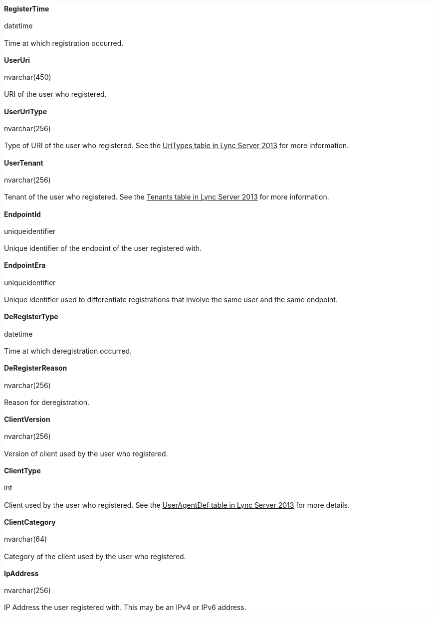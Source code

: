 <td><p><strong>RegisterTime</strong></p></td>
<td><p>datetime</p></td>
<td><p>Time at which registration occurred.</p></td>
</tr>
<tr class="even">
<td><p><strong>UserUri</strong></p></td>
<td><p>nvarchar(450)</p></td>
<td><p>URI of the user who registered.</p></td>
</tr>
<tr class="odd">
<td><p><strong>UserUriType</strong></p></td>
<td><p>nvarchar(256)</p></td>
<td><p>Type of URI of the user who registered. See the <a href="lync-server-2013-uritypes-table.md">UriTypes table in Lync Server 2013</a> for more information.</p></td>
</tr>
<tr class="even">
<td><p><strong>UserTenant</strong></p></td>
<td><p>nvarchar(256)</p></td>
<td><p>Tenant of the user who registered. See the <a href="lync-server-2013-tenants-table.md">Tenants table in Lync Server 2013</a> for more information.</p></td>
</tr>
<tr class="odd">
<td><p><strong>EndpointId</strong></p></td>
<td><p>uniqueidentifier</p></td>
<td><p>Unique identifier of the endpoint of the user registered with.</p></td>
</tr>
<tr class="even">
<td><p><strong>EndpointEra</strong></p></td>
<td><p>uniqueidentifier</p></td>
<td><p>Unique identifier used to differentiate registrations that involve the same user and the same endpoint.</p></td>
</tr>
<tr class="odd">
<td><p><strong>DeRegisterType</strong></p></td>
<td><p>datetime</p></td>
<td><p>Time at which deregistration occurred.</p></td>
</tr>
<tr class="even">
<td><p><strong>DeRegisterReason</strong></p></td>
<td><p>nvarchar(256)</p></td>
<td><p>Reason for deregistration.</p></td>
</tr>
<tr class="odd">
<td><p><strong>ClientVersion</strong></p></td>
<td><p>nvarchar(256)</p></td>
<td><p>Version of client used by the user who registered.</p></td>
</tr>
<tr class="even">
<td><p><strong>ClientType</strong></p></td>
<td><p>int</p></td>
<td><p>Client used by the user who registered. See the <a href="lync-server-2013-useragentdef-table.md">UserAgentDef table in Lync Server 2013</a> for more details.</p></td>
</tr>
<tr class="odd">
<td><p><strong>ClientCategory</strong></p></td>
<td><p>nvarchar(64)</p></td>
<td><p>Category of the client used by the user who registered.</p></td>
</tr>
<tr class="even">
<td><p><strong>IpAddress</strong></p></td>
<td><p>nvarchar(256)</p></td>
<td><p>IP Address the user registered with. This may be an IPv4 or IPv6 address.</p></td>
</tr>
<tr class="odd">